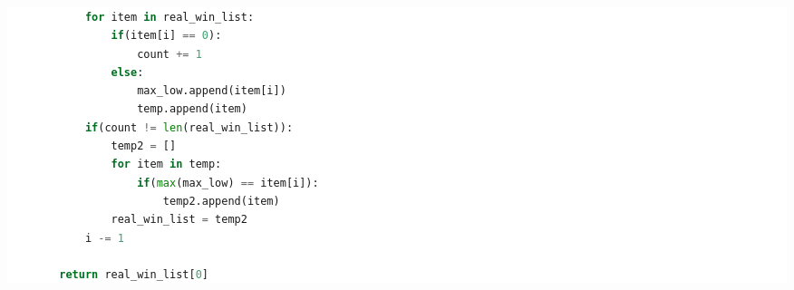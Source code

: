 ``` python
            for item in real_win_list:
                if(item[i] == 0):
                    count += 1
                else:
                    max_low.append(item[i])
                    temp.append(item)
            if(count != len(real_win_list)):
                temp2 = []
                for item in temp:                    
                    if(max(max_low) == item[i]):
                        temp2.append(item)
                real_win_list = temp2
            i -= 1
        
        return real_win_list[0]
```